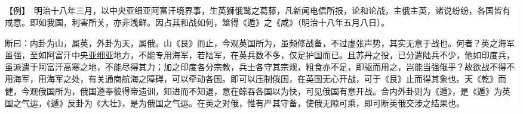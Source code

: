 <p>【例】　明治十八年三月，以中央亚细亚阿富汗境界事，生英狮俄鹫之葛藤，凡新闻电信所报，论和论战，主俄主英，诸说纷纷，各国皆有戒意。即如我国，利害所关，亦非浅鲜。因占其和战如何，筮得《遁》之《咸》（明治十八年五月八日）。</p>
<p>断曰：内卦为山，属英，外卦为天，属俄。山《艮》而止，今观英国所为，虽频修战备，不过虚张声势，其实无意于战也。何者？英之海军虽强，至如阿富汗中央亚细亚地方，不能专用海军，若陆军，在英兵数不多，仅足护国而已。且苏丹之役，已分遣陆兵不少，他如印度兵，虽派遣于阿富汗高寒之地，不能尽得其力；加之印度各分宗教，兵士各守其宗规，粗食亦不足，即驱而用之，岂能当强俄乎？故欲战不得不用海军，用海军之处，有关通商航海之障碍，可以牵动各国。即可以压制俄国，在英国无心开战，可于《艮》止而得其象也。天《乾》而健，今观俄国所为，俄国遵奉彼得帝遗训，知进而不知退，意在鲸吞各国以为快，可见俄国有意开战。合内外卦则为《遁》，是《遁》为英国之气运，《遁》反卦为《大壮》，是为俄国之气运。在英之对俄，惟有严其守备，使俄无隙可乘，即可断英俄交涉之结果也。</p>
</body>
</html>